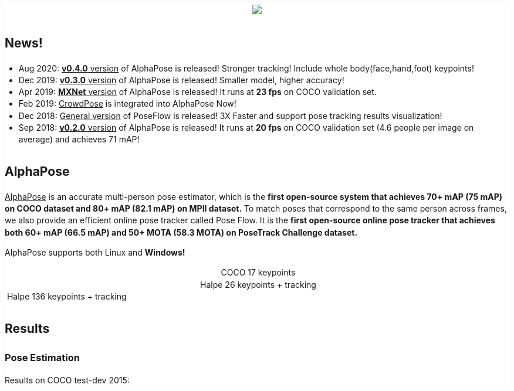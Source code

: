 
<div align="center">
    <img src="docs/logo.jpg", width="400">
</div>


## News!
- Aug 2020: [**v0.4.0** version](https://github.com/MVIG-SJTU/AlphaPose) of AlphaPose is released! Stronger tracking! Include whole body(face,hand,foot) keypoints!
- Dec 2019: [**v0.3.0** version](https://github.com/MVIG-SJTU/AlphaPose) of AlphaPose is released! Smaller model, higher accuracy!
- Apr 2019: [**MXNet** version](https://github.com/MVIG-SJTU/AlphaPose/tree/mxnet) of AlphaPose is released! It runs at **23 fps** on COCO validation set.
- Feb 2019: [CrowdPose](https://github.com/MVIG-SJTU/AlphaPose/docs/CrowdPose.md) is integrated into AlphaPose Now!
- Dec 2018: [General version](https://github.com/MVIG-SJTU/AlphaPose/PoseFlow) of PoseFlow is released! 3X Faster and support pose tracking results visualization!
- Sep 2018: [**v0.2.0** version](https://github.com/MVIG-SJTU/AlphaPose/tree/pytorch) of AlphaPose is released! It runs at **20 fps** on COCO validation set (4.6 people per image on average) and achieves 71 mAP!

## AlphaPose
[AlphaPose](http://www.mvig.org/research/alphapose.html) is an accurate multi-person pose estimator, which is the **first open-source system that achieves 70+ mAP (75 mAP) on COCO dataset and 80+ mAP (82.1 mAP) on MPII dataset.** 
To match poses that correspond to the same person across frames, we also provide an efficient online pose tracker called Pose Flow. It is the **first open-source online pose tracker that achieves both 60+ mAP (66.5 mAP) and 50+ MOTA (58.3 MOTA) on PoseTrack Challenge dataset.**

AlphaPose supports both Linux and **Windows!**

<div align="center">
    <img src="docs/alphapose_17.gif", width="400" alt>
    COCO 17 keypoints
</div>
<div align="center">
    <img src="docs/alphapose_26.gif", width="400" alt>
    <a src="https://github.com/Fang-Haoshu/Halpe-FullBody">Halpe 26 keypoints</a> + tracking
</div>
    <img src="docs/alphapose_136.gif", width="400"alt>
    <a src="https://github.com/Fang-Haoshu/Halpe-FullBody">Halpe 136 keypoints</a> + tracking
</div>


## Results
### Pose Estimation
Results on COCO test-dev 2015:
<center>
